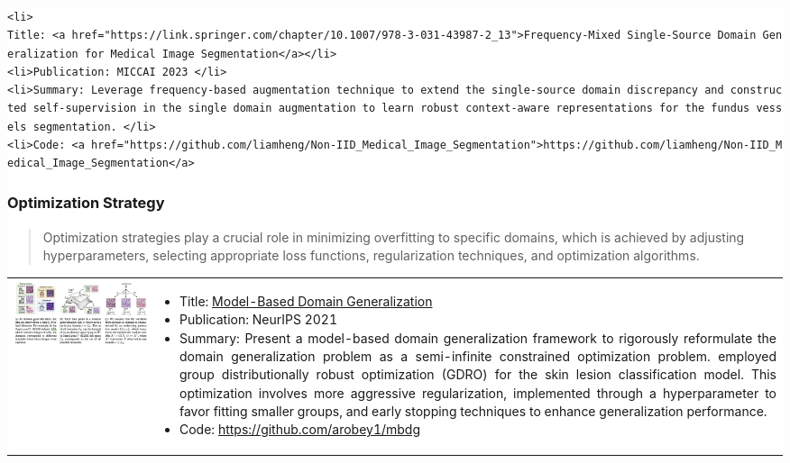     <li>
    Title: <a href="https://link.springer.com/chapter/10.1007/978-3-031-43987-2_13">Frequency-Mixed Single-Source Domain Generalization for Medical Image Segmentation</a></li>
    <li>Publication: MICCAI 2023 </li>
    <li>Summary: Leverage frequency-based augmentation technique to extend the single-source domain discrepancy and constructed self-supervision in the single domain augmentation to learn robust context-aware representations for the fundus vessels segmentation. </li>
    <li>Code: <a href="https://github.com/liamheng/Non-IID_Medical_Image_Segmentation">https://github.com/liamheng/Non-IID_Medical_Image_Segmentation</a>
  </tr>
</table>


### Optimization Strategy
>Optimization strategies play a crucial role in minimizing overfitting to specific domains, which is achieved by adjusting hyperparameters, selecting appropriate loss functions, regularization techniques, and optimization algorithms.


<table>
  <tr>
    <td style="width: 150px; height: 150px; overflow: hidden;">
      <img src="images/img41.png" style="max-width: 100%; max-height: 100%; object-fit: contain;" />
    </td>
    <td valign="top">
      <ul style="padding-left: 20px; text-align: justify;"> <!-- 添加两端对齐 -->
        <li>
    Title: <a href="https://proceedings.neurips.cc/paper/2021/hash/a8f12d9486cbcc2fe0cfc5352011ad35-Abstract.html">Model-Based Domain Generalization</a></li>
    <li>Publication: NeurIPS 2021 </li>
    <li>Summary: Present a model-based domain generalization framework to rigorously reformulate the domain generalization problem as a semi-infinite constrained optimization problem. employed group distributionally robust optimization (GDRO) for the skin lesion classification model. This optimization involves more aggressive regularization, implemented through a hyperparameter to favor fitting smaller groups, and early stopping techniques to enhance generalization performance. </li>
    <li>Code: <a href="https://github.com/arobey1/mbdg">https://github.com/arobey1/mbdg</a>
  </tr>
</table>

